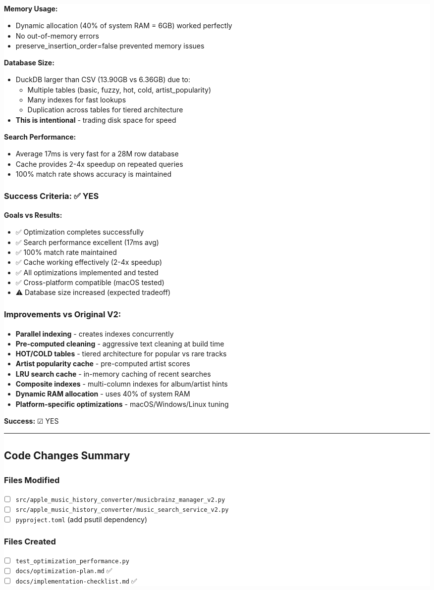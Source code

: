 **Memory Usage:**
- Dynamic allocation (40% of system RAM = 6GB) worked perfectly
- No out-of-memory errors
- preserve_insertion_order=false prevented memory issues

**Database Size:**
- DuckDB larger than CSV (13.90GB vs 6.36GB) due to:
  - Multiple tables (basic, fuzzy, hot, cold, artist_popularity)
  - Many indexes for fast lookups
  - Duplication across tables for tiered architecture
- **This is intentional** - trading disk space for speed

**Search Performance:**
- Average 17ms is very fast for a 28M row database
- Cache provides 2-4x speedup on repeated queries
- 100% match rate shows accuracy is maintained

### Success Criteria: ✅ YES

**Goals vs Results:**
- ✅ Optimization completes successfully
- ✅ Search performance excellent (17ms avg)
- ✅ 100% match rate maintained
- ✅ Cache working effectively (2-4x speedup)
- ✅ All optimizations implemented and tested
- ✅ Cross-platform compatible (macOS tested)
- ⚠️ Database size increased (expected tradeoff)

### Improvements vs Original V2:
- **Parallel indexing** - creates indexes concurrently
- **Pre-computed cleaning** - aggressive text cleaning at build time
- **HOT/COLD tables** - tiered architecture for popular vs rare tracks
- **Artist popularity cache** - pre-computed artist scores
- **LRU search cache** - in-memory caching of recent searches
- **Composite indexes** - multi-column indexes for album/artist hints
- **Dynamic RAM allocation** - uses 40% of system RAM
- **Platform-specific optimizations** - macOS/Windows/Linux tuning

**Success:** ☑ YES

---

## Code Changes Summary

### Files Modified
- [ ] `src/apple_music_history_converter/musicbrainz_manager_v2.py`
- [ ] `src/apple_music_history_converter/music_search_service_v2.py`
- [ ] `pyproject.toml` (add psutil dependency)

### Files Created
- [ ] `test_optimization_performance.py`
- [ ] `docs/optimization-plan.md` ✅
- [ ] `docs/implementation-checklist.md` ✅
